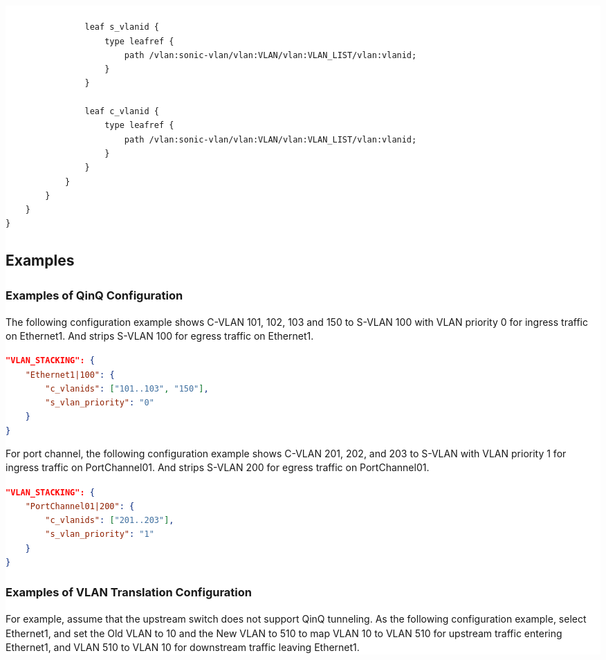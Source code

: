 ```

                leaf s_vlanid {
                    type leafref {
                        path /vlan:sonic-vlan/vlan:VLAN/vlan:VLAN_LIST/vlan:vlanid;
                    }
                }

                leaf c_vlanid {
                    type leafref {
                        path /vlan:sonic-vlan/vlan:VLAN/vlan:VLAN_LIST/vlan:vlanid;
                    }
                }
            }
        }
    }
}
```

## Examples

### Examples of QinQ Configuration

The following configuration example shows C-VLAN 101, 102, 103 and 150 to S-VLAN 100 with VLAN priority 0 for ingress traffic on Ethernet1. And strips S-VLAN 100 for egress traffic on Ethernet1.

```json
"VLAN_STACKING": {
    "Ethernet1|100": {
        "c_vlanids": ["101..103", "150"],
        "s_vlan_priority": "0"
    }
}
```

For port channel, the following configuration example shows C-VLAN 201, 202, and 203 to S-VLAN with VLAN priority 1 for ingress traffic on PortChannel01. And strips S-VLAN 200 for egress traffic on PortChannel01.

```json
"VLAN_STACKING": {
    "PortChannel01|200": {
        "c_vlanids": ["201..203"],
        "s_vlan_priority": "1"
    }
}
```

### Examples of VLAN Translation Configuration

For example, assume that the upstream switch does not support QinQ tunneling. As the following configuration example, select Ethernet1, and set the Old VLAN to 10 and the New VLAN to 510 to map VLAN 10 to VLAN 510 for upstream traffic entering Ethernet1, and VLAN 510 to VLAN 10 for downstream traffic leaving Ethernet1.

